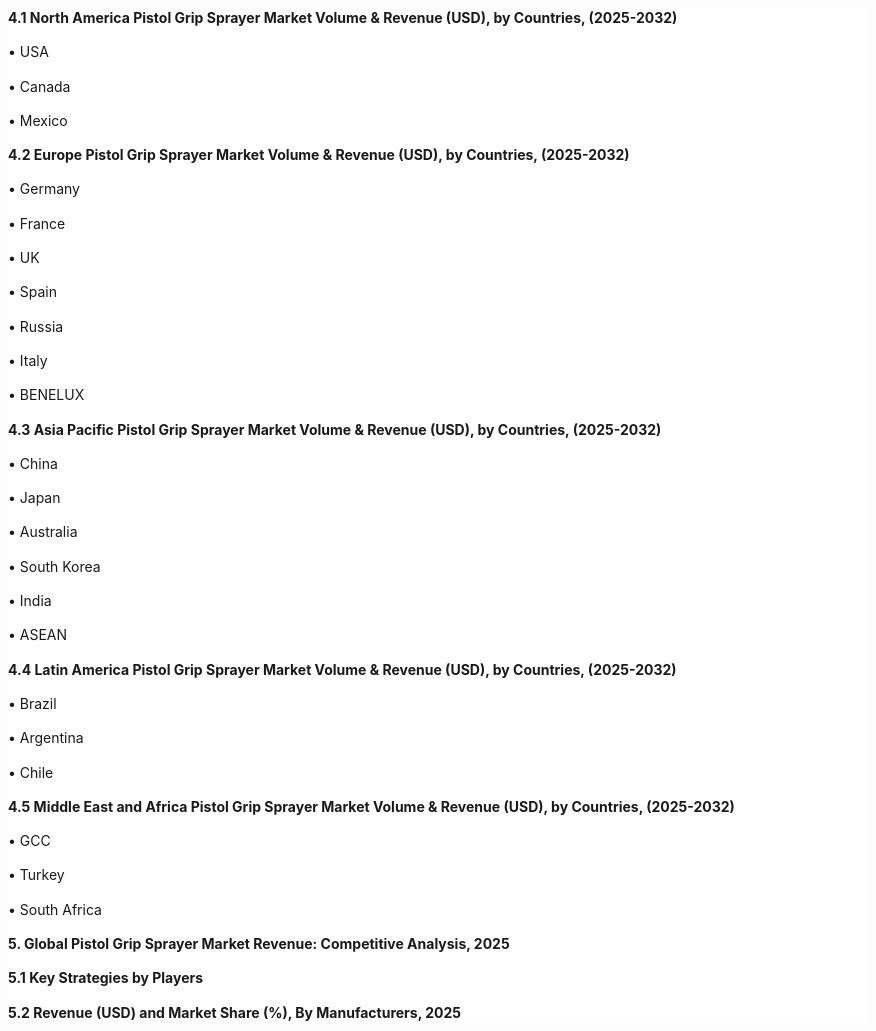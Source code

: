 <strong>4.1 North America Pistol Grip Sprayer Market Volume &amp; Revenue (USD), by Countries, (2025-2032)</strong>

• USA

• Canada

• Mexico

<strong>4.2 Europe Pistol Grip Sprayer Market Volume &amp; Revenue (USD), by Countries, (2025-2032)</strong>

• Germany

• France

• UK

• Spain

• Russia

• Italy

• BENELUX

<strong>4.3 Asia Pacific Pistol Grip Sprayer Market Volume &amp; Revenue (USD), by Countries, (2025-2032)</strong>

• China

• Japan

• Australia

• South Korea

• India

• ASEAN

<strong>4.4 Latin America Pistol Grip Sprayer Market Volume &amp; Revenue (USD), by Countries, (2025-2032)</strong>

• Brazil

• Argentina

• Chile

<strong>4.5 Middle East and Africa Pistol Grip Sprayer Market Volume &amp; Revenue (USD), by Countries, (2025-2032)</strong>

• GCC

• Turkey

• South Africa

<strong>5. Global Pistol Grip Sprayer Market Revenue: Competitive Analysis, 2025</strong>

<strong>5.1 Key Strategies by Players</strong>

<strong>5.2 Revenue (USD) and Market Share (%), By Manufacturers, 2025</strong>

